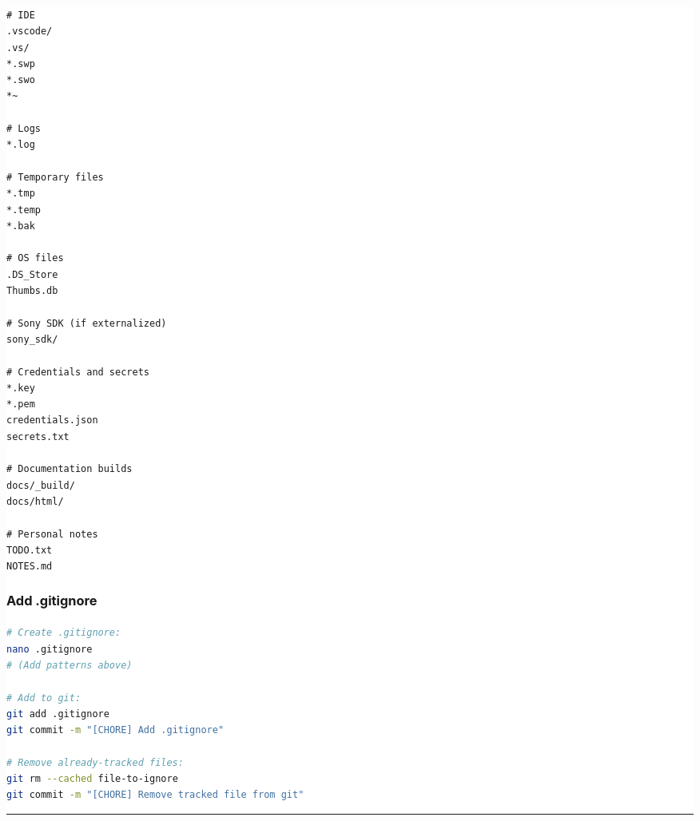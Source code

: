 ```gitignore
# IDE
.vscode/
.vs/
*.swp
*.swo
*~

# Logs
*.log

# Temporary files
*.tmp
*.temp
*.bak

# OS files
.DS_Store
Thumbs.db

# Sony SDK (if externalized)
sony_sdk/

# Credentials and secrets
*.key
*.pem
credentials.json
secrets.txt

# Documentation builds
docs/_build/
docs/html/

# Personal notes
TODO.txt
NOTES.md
```

### Add .gitignore

```bash
# Create .gitignore:
nano .gitignore
# (Add patterns above)

# Add to git:
git add .gitignore
git commit -m "[CHORE] Add .gitignore"

# Remove already-tracked files:
git rm --cached file-to-ignore
git commit -m "[CHORE] Remove tracked file from git"
```

---